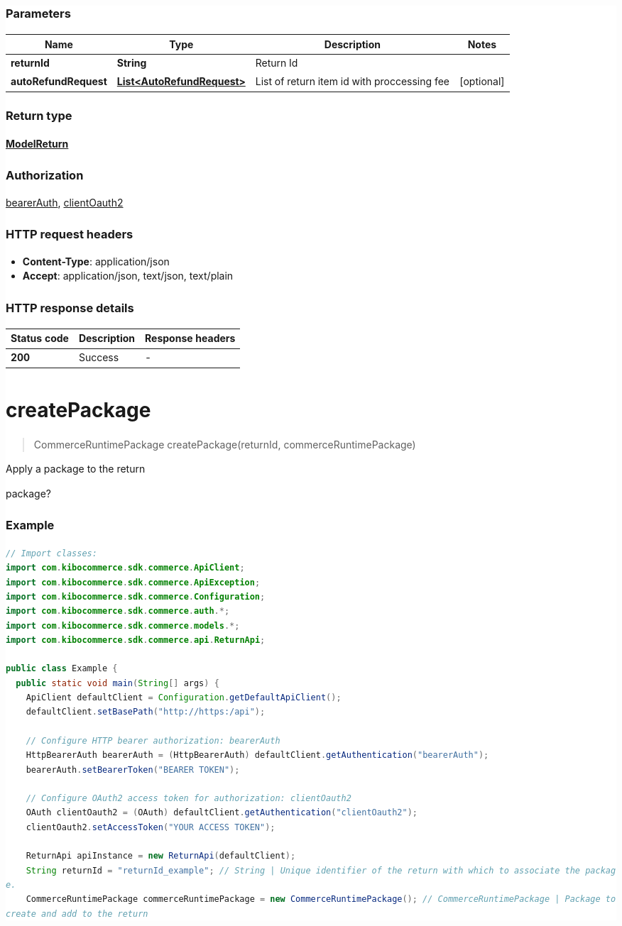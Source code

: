 ### Parameters

| Name | Type | Description  | Notes |
|------------- | ------------- | ------------- | -------------|
| **returnId** | **String**| Return Id | |
| **autoRefundRequest** | [**List&lt;AutoRefundRequest&gt;**](AutoRefundRequest.md)| List of return item id with proccessing fee | [optional] |

### Return type

[**ModelReturn**](ModelReturn.md)

### Authorization

[bearerAuth](../README.md#bearerAuth), [clientOauth2](../README.md#clientOauth2)

### HTTP request headers

 - **Content-Type**: application/json
 - **Accept**: application/json, text/json, text/plain

### HTTP response details
| Status code | Description | Response headers |
|-------------|-------------|------------------|
| **200** | Success |  -  |

<a name="createPackage"></a>
# **createPackage**
> CommerceRuntimePackage createPackage(returnId, commerceRuntimePackage)

Apply a package to the return

 package?

### Example
```java
// Import classes:
import com.kibocommerce.sdk.commerce.ApiClient;
import com.kibocommerce.sdk.commerce.ApiException;
import com.kibocommerce.sdk.commerce.Configuration;
import com.kibocommerce.sdk.commerce.auth.*;
import com.kibocommerce.sdk.commerce.models.*;
import com.kibocommerce.sdk.commerce.api.ReturnApi;

public class Example {
  public static void main(String[] args) {
    ApiClient defaultClient = Configuration.getDefaultApiClient();
    defaultClient.setBasePath("http://https:/api");
    
    // Configure HTTP bearer authorization: bearerAuth
    HttpBearerAuth bearerAuth = (HttpBearerAuth) defaultClient.getAuthentication("bearerAuth");
    bearerAuth.setBearerToken("BEARER TOKEN");

    // Configure OAuth2 access token for authorization: clientOauth2
    OAuth clientOauth2 = (OAuth) defaultClient.getAuthentication("clientOauth2");
    clientOauth2.setAccessToken("YOUR ACCESS TOKEN");

    ReturnApi apiInstance = new ReturnApi(defaultClient);
    String returnId = "returnId_example"; // String | Unique identifier of the return with which to associate the package.
    CommerceRuntimePackage commerceRuntimePackage = new CommerceRuntimePackage(); // CommerceRuntimePackage | Package to create and add to the return
```